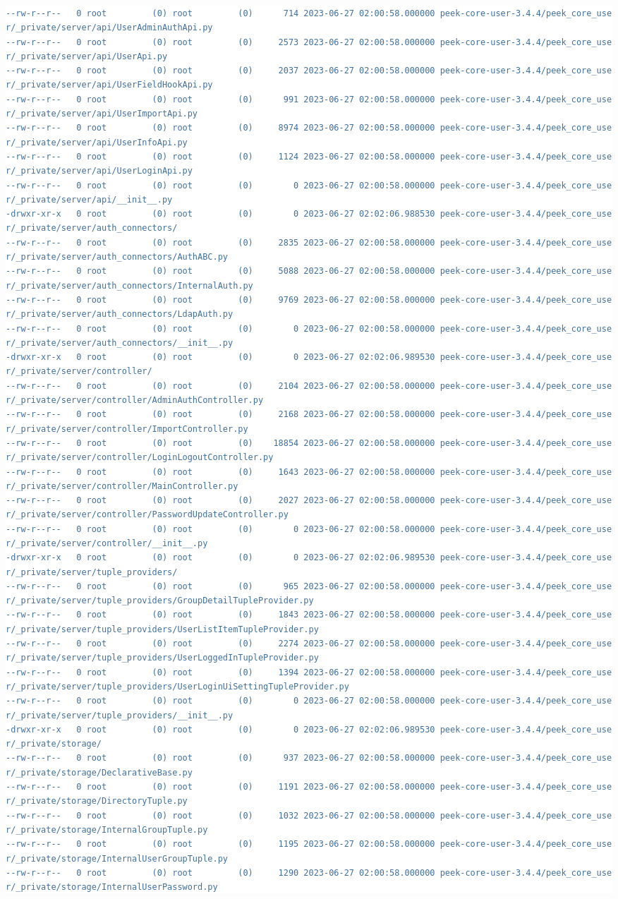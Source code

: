 ```diff
--rw-r--r--   0 root         (0) root         (0)      714 2023-06-27 02:00:58.000000 peek-core-user-3.4.4/peek_core_user/_private/server/api/UserAdminAuthApi.py
--rw-r--r--   0 root         (0) root         (0)     2573 2023-06-27 02:00:58.000000 peek-core-user-3.4.4/peek_core_user/_private/server/api/UserApi.py
--rw-r--r--   0 root         (0) root         (0)     2037 2023-06-27 02:00:58.000000 peek-core-user-3.4.4/peek_core_user/_private/server/api/UserFieldHookApi.py
--rw-r--r--   0 root         (0) root         (0)      991 2023-06-27 02:00:58.000000 peek-core-user-3.4.4/peek_core_user/_private/server/api/UserImportApi.py
--rw-r--r--   0 root         (0) root         (0)     8974 2023-06-27 02:00:58.000000 peek-core-user-3.4.4/peek_core_user/_private/server/api/UserInfoApi.py
--rw-r--r--   0 root         (0) root         (0)     1124 2023-06-27 02:00:58.000000 peek-core-user-3.4.4/peek_core_user/_private/server/api/UserLoginApi.py
--rw-r--r--   0 root         (0) root         (0)        0 2023-06-27 02:00:58.000000 peek-core-user-3.4.4/peek_core_user/_private/server/api/__init__.py
-drwxr-xr-x   0 root         (0) root         (0)        0 2023-06-27 02:02:06.988530 peek-core-user-3.4.4/peek_core_user/_private/server/auth_connectors/
--rw-r--r--   0 root         (0) root         (0)     2835 2023-06-27 02:00:58.000000 peek-core-user-3.4.4/peek_core_user/_private/server/auth_connectors/AuthABC.py
--rw-r--r--   0 root         (0) root         (0)     5088 2023-06-27 02:00:58.000000 peek-core-user-3.4.4/peek_core_user/_private/server/auth_connectors/InternalAuth.py
--rw-r--r--   0 root         (0) root         (0)     9769 2023-06-27 02:00:58.000000 peek-core-user-3.4.4/peek_core_user/_private/server/auth_connectors/LdapAuth.py
--rw-r--r--   0 root         (0) root         (0)        0 2023-06-27 02:00:58.000000 peek-core-user-3.4.4/peek_core_user/_private/server/auth_connectors/__init__.py
-drwxr-xr-x   0 root         (0) root         (0)        0 2023-06-27 02:02:06.989530 peek-core-user-3.4.4/peek_core_user/_private/server/controller/
--rw-r--r--   0 root         (0) root         (0)     2104 2023-06-27 02:00:58.000000 peek-core-user-3.4.4/peek_core_user/_private/server/controller/AdminAuthController.py
--rw-r--r--   0 root         (0) root         (0)     2168 2023-06-27 02:00:58.000000 peek-core-user-3.4.4/peek_core_user/_private/server/controller/ImportController.py
--rw-r--r--   0 root         (0) root         (0)    18854 2023-06-27 02:00:58.000000 peek-core-user-3.4.4/peek_core_user/_private/server/controller/LoginLogoutController.py
--rw-r--r--   0 root         (0) root         (0)     1643 2023-06-27 02:00:58.000000 peek-core-user-3.4.4/peek_core_user/_private/server/controller/MainController.py
--rw-r--r--   0 root         (0) root         (0)     2027 2023-06-27 02:00:58.000000 peek-core-user-3.4.4/peek_core_user/_private/server/controller/PasswordUpdateController.py
--rw-r--r--   0 root         (0) root         (0)        0 2023-06-27 02:00:58.000000 peek-core-user-3.4.4/peek_core_user/_private/server/controller/__init__.py
-drwxr-xr-x   0 root         (0) root         (0)        0 2023-06-27 02:02:06.989530 peek-core-user-3.4.4/peek_core_user/_private/server/tuple_providers/
--rw-r--r--   0 root         (0) root         (0)      965 2023-06-27 02:00:58.000000 peek-core-user-3.4.4/peek_core_user/_private/server/tuple_providers/GroupDetailTupleProvider.py
--rw-r--r--   0 root         (0) root         (0)     1843 2023-06-27 02:00:58.000000 peek-core-user-3.4.4/peek_core_user/_private/server/tuple_providers/UserListItemTupleProvider.py
--rw-r--r--   0 root         (0) root         (0)     2274 2023-06-27 02:00:58.000000 peek-core-user-3.4.4/peek_core_user/_private/server/tuple_providers/UserLoggedInTupleProvider.py
--rw-r--r--   0 root         (0) root         (0)     1394 2023-06-27 02:00:58.000000 peek-core-user-3.4.4/peek_core_user/_private/server/tuple_providers/UserLoginUiSettingTupleProvider.py
--rw-r--r--   0 root         (0) root         (0)        0 2023-06-27 02:00:58.000000 peek-core-user-3.4.4/peek_core_user/_private/server/tuple_providers/__init__.py
-drwxr-xr-x   0 root         (0) root         (0)        0 2023-06-27 02:02:06.989530 peek-core-user-3.4.4/peek_core_user/_private/storage/
--rw-r--r--   0 root         (0) root         (0)      937 2023-06-27 02:00:58.000000 peek-core-user-3.4.4/peek_core_user/_private/storage/DeclarativeBase.py
--rw-r--r--   0 root         (0) root         (0)     1191 2023-06-27 02:00:58.000000 peek-core-user-3.4.4/peek_core_user/_private/storage/DirectoryTuple.py
--rw-r--r--   0 root         (0) root         (0)     1032 2023-06-27 02:00:58.000000 peek-core-user-3.4.4/peek_core_user/_private/storage/InternalGroupTuple.py
--rw-r--r--   0 root         (0) root         (0)     1195 2023-06-27 02:00:58.000000 peek-core-user-3.4.4/peek_core_user/_private/storage/InternalUserGroupTuple.py
--rw-r--r--   0 root         (0) root         (0)     1290 2023-06-27 02:00:58.000000 peek-core-user-3.4.4/peek_core_user/_private/storage/InternalUserPassword.py
```